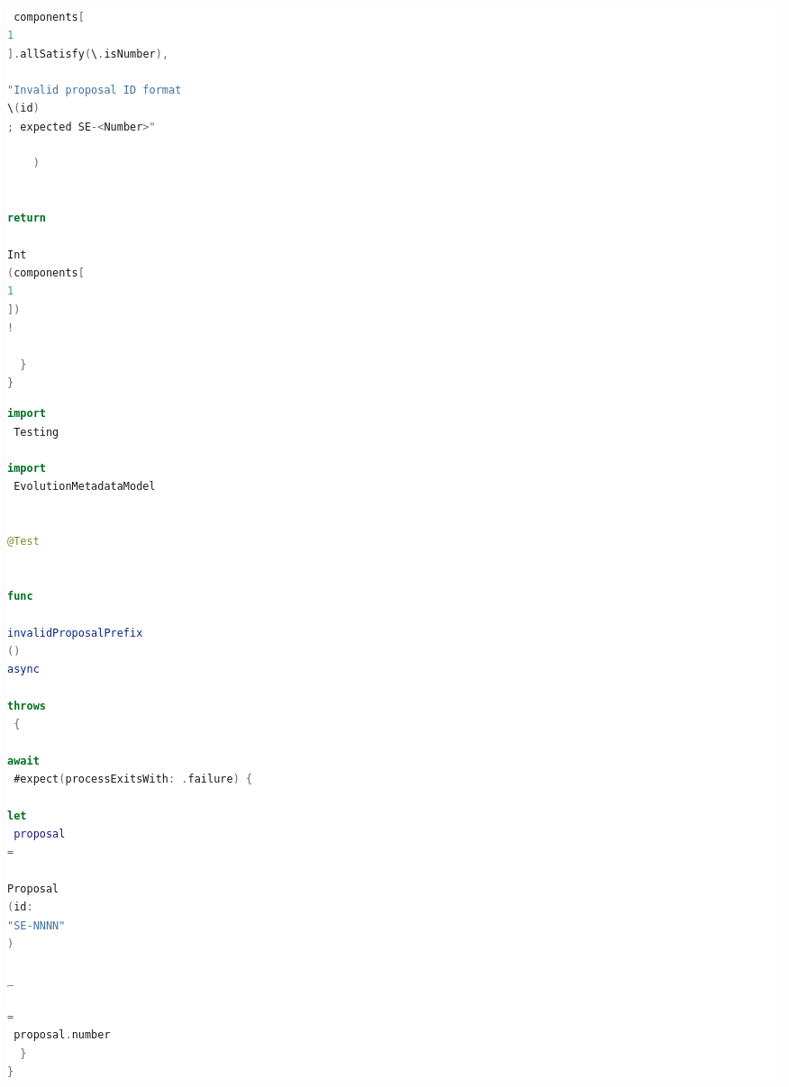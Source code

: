 ```swift
 components[
1
].allSatisfy(\.isNumber),
      
"Invalid proposal ID format 
\(id)
; expected SE-<Number>"

    )

    
return
 
Int
(components[
1
])
!

  }
}
```

```swift
import
 Testing

import
 EvolutionMetadataModel


@Test


func
 
invalidProposalPrefix
() 
async
 
throws
 {
  
await
 #expect(processExitsWith: .failure) {
    
let
 proposal 
=
 
Proposal
(id: 
"SE-NNNN"
)
    
_
 
=
 proposal.number 
  }
}
```
